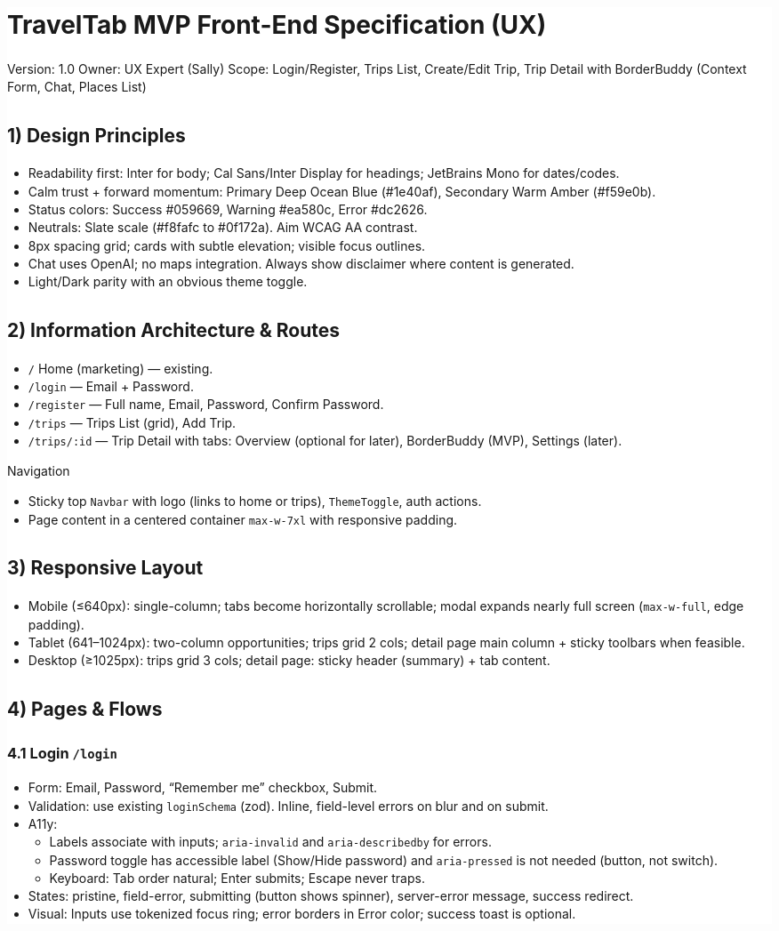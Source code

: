 # TravelTab MVP Front-End Specification (UX)

Version: 1.0
Owner: UX Expert (Sally)
Scope: Login/Register, Trips List, Create/Edit Trip, Trip Detail with BorderBuddy (Context Form, Chat, Places List)

## 1) Design Principles
- Readability first: Inter for body; Cal Sans/Inter Display for headings; JetBrains Mono for dates/codes.
- Calm trust + forward momentum: Primary Deep Ocean Blue (#1e40af), Secondary Warm Amber (#f59e0b).
- Status colors: Success #059669, Warning #ea580c, Error #dc2626.
- Neutrals: Slate scale (#f8fafc to #0f172a). Aim WCAG AA contrast.
- 8px spacing grid; cards with subtle elevation; visible focus outlines.
- Chat uses OpenAI; no maps integration. Always show disclaimer where content is generated.
- Light/Dark parity with an obvious theme toggle.

## 2) Information Architecture & Routes
- `/` Home (marketing) — existing.
- `/login` — Email + Password.
- `/register` — Full name, Email, Password, Confirm Password.
- `/trips` — Trips List (grid), Add Trip.
- `/trips/:id` — Trip Detail with tabs: Overview (optional for later), BorderBuddy (MVP), Settings (later).

Navigation
- Sticky top `Navbar` with logo (links to home or trips), `ThemeToggle`, auth actions.
- Page content in a centered container `max-w-7xl` with responsive padding.

## 3) Responsive Layout
- Mobile (≤640px): single-column; tabs become horizontally scrollable; modal expands nearly full screen (`max-w-full`, edge padding).
- Tablet (641–1024px): two-column opportunities; trips grid 2 cols; detail page main column + sticky toolbars when feasible.
- Desktop (≥1025px): trips grid 3 cols; detail page: sticky header (summary) + tab content.

## 4) Pages & Flows

### 4.1 Login `/login`
- Form: Email, Password, “Remember me” checkbox, Submit.
- Validation: use existing `loginSchema` (zod). Inline, field-level errors on blur and on submit.
- A11y:
  - Labels associate with inputs; `aria-invalid` and `aria-describedby` for errors.
  - Password toggle has accessible label (Show/Hide password) and `aria-pressed` is not needed (button, not switch).
  - Keyboard: Tab order natural; Enter submits; Escape never traps.
- States: pristine, field-error, submitting (button shows spinner), server-error message, success redirect.
- Visual: Inputs use tokenized focus ring; error borders in Error color; success toast is optional.
